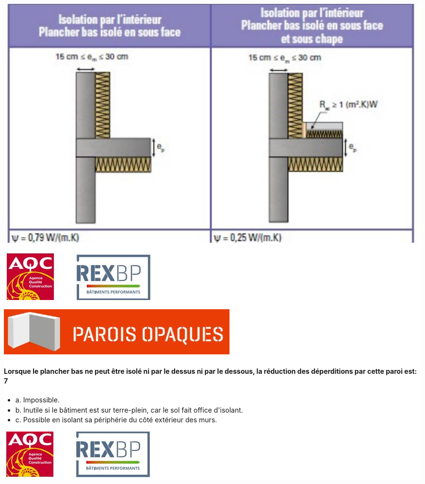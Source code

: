 ![](<images/Correction QCM Isolation des planchers bas/_page_23_Figure_6.jpeg>)

![](<images/Correction QCM Isolation des planchers bas/_page_23_Picture_9.jpeg>)

![](<images/Correction QCM Isolation des planchers bas/_page_24_Picture_0.jpeg>)

#### Lorsque le plancher bas ne peut être isolé ni par le dessus ni par le dessous, la réduction des déperditions par cette paroi est: 7

- a. Impossible.
- b. Inutile si le bâtiment est sur terre-plein, car le sol fait office d'isolant.
- c. Possible en isolant sa périphérie du côté extérieur des murs.

![](<images/Correction QCM Isolation des planchers bas/_page_24_Picture_6.jpeg>)
